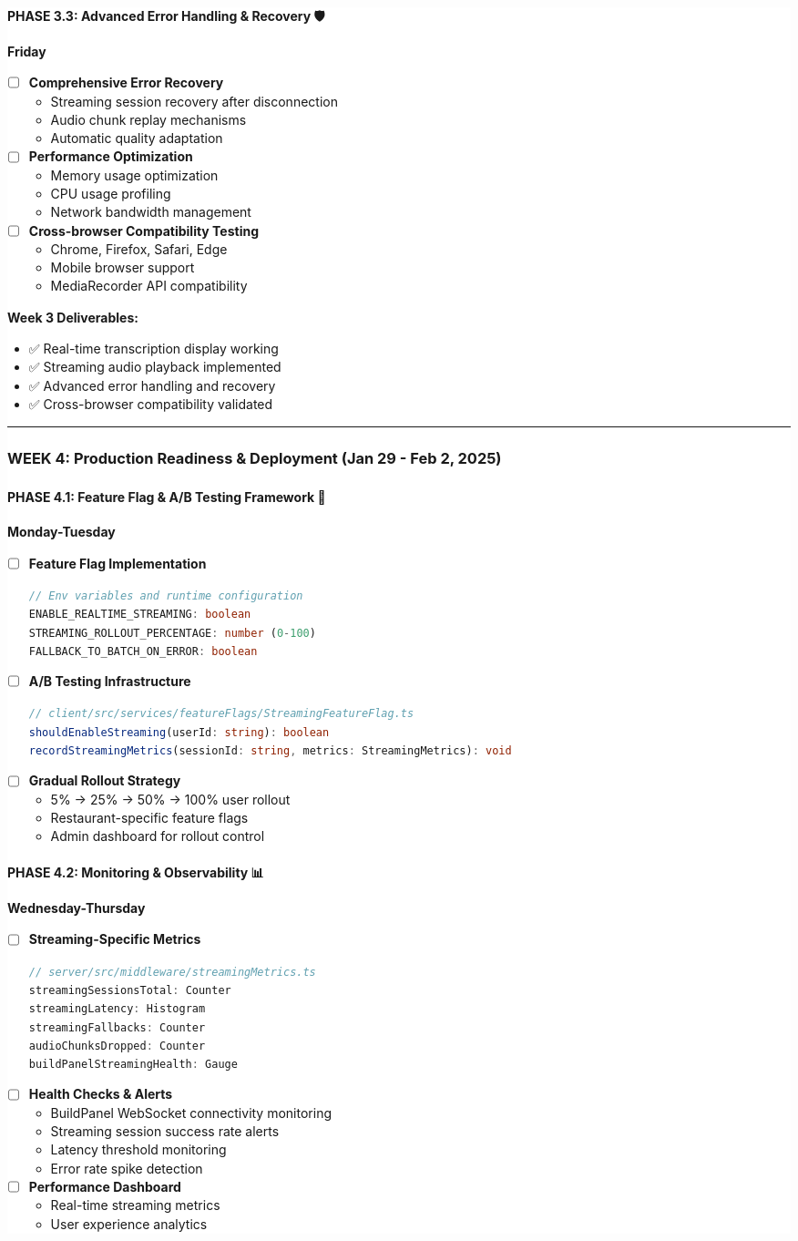 #### PHASE 3.3: Advanced Error Handling & Recovery 🛡️
**Friday**
- [ ] **Comprehensive Error Recovery**
  - Streaming session recovery after disconnection
  - Audio chunk replay mechanisms
  - Automatic quality adaptation
- [ ] **Performance Optimization**
  - Memory usage optimization
  - CPU usage profiling
  - Network bandwidth management
- [ ] **Cross-browser Compatibility Testing**
  - Chrome, Firefox, Safari, Edge
  - Mobile browser support
  - MediaRecorder API compatibility

**Week 3 Deliverables:**
- ✅ Real-time transcription display working
- ✅ Streaming audio playback implemented
- ✅ Advanced error handling and recovery
- ✅ Cross-browser compatibility validated

---

### WEEK 4: Production Readiness & Deployment (Jan 29 - Feb 2, 2025)

#### PHASE 4.1: Feature Flag & A/B Testing Framework 🚩
**Monday-Tuesday**
- [ ] **Feature Flag Implementation**
  ```typescript
  // Env variables and runtime configuration
  ENABLE_REALTIME_STREAMING: boolean
  STREAMING_ROLLOUT_PERCENTAGE: number (0-100)
  FALLBACK_TO_BATCH_ON_ERROR: boolean
  ```
- [ ] **A/B Testing Infrastructure**
  ```typescript
  // client/src/services/featureFlags/StreamingFeatureFlag.ts
  shouldEnableStreaming(userId: string): boolean
  recordStreamingMetrics(sessionId: string, metrics: StreamingMetrics): void
  ```
- [ ] **Gradual Rollout Strategy**
  - 5% → 25% → 50% → 100% user rollout
  - Restaurant-specific feature flags
  - Admin dashboard for rollout control

#### PHASE 4.2: Monitoring & Observability 📊
**Wednesday-Thursday**
- [ ] **Streaming-Specific Metrics**
  ```typescript
  // server/src/middleware/streamingMetrics.ts
  streamingSessionsTotal: Counter
  streamingLatency: Histogram  
  streamingFallbacks: Counter
  audioChunksDropped: Counter
  buildPanelStreamingHealth: Gauge
  ```
- [ ] **Health Checks & Alerts**
  - BuildPanel WebSocket connectivity monitoring
  - Streaming session success rate alerts
  - Latency threshold monitoring
  - Error rate spike detection
- [ ] **Performance Dashboard**
  - Real-time streaming metrics
  - User experience analytics